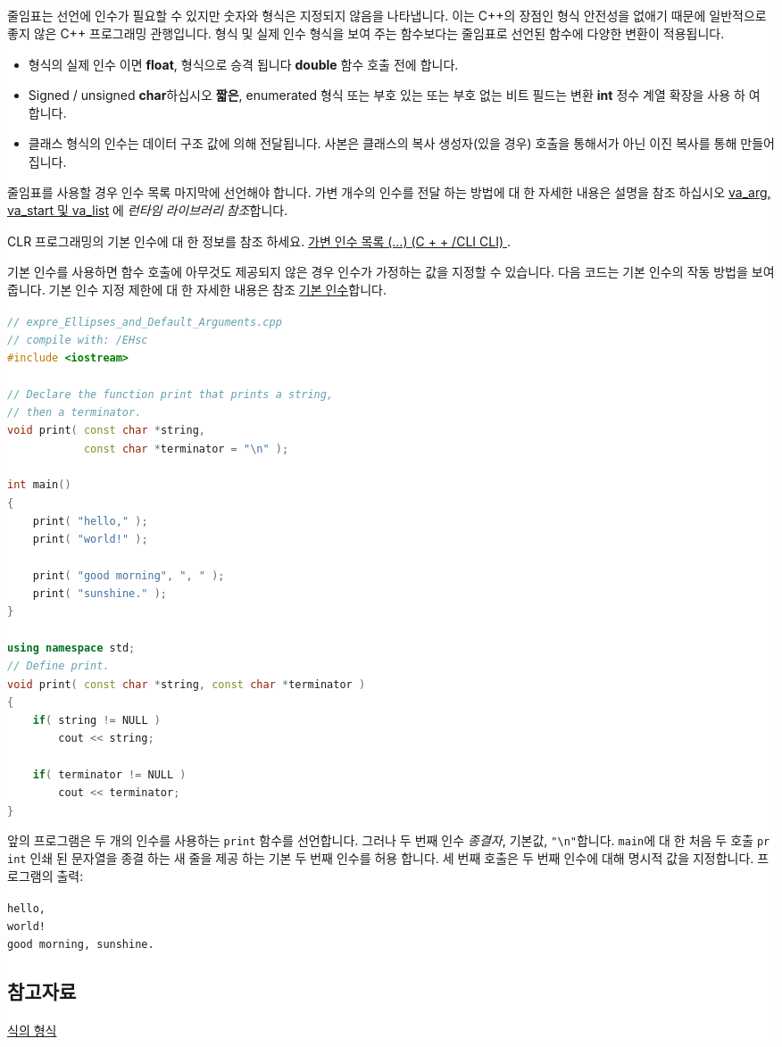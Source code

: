  줄임표는 선언에 인수가 필요할 수 있지만 숫자와 형식은 지정되지 않음을 나타냅니다. 이는 C++의 장점인 형식 안전성을 없애기 때문에 일반적으로 좋지 않은 C++ 프로그래밍 관행입니다. 형식 및 실제 인수 형식을 보여 주는 함수보다는 줄임표로 선언된 함수에 다양한 변환이 적용됩니다.  
  
-   형식의 실제 인수 이면 **float**, 형식으로 승격 됩니다 **double** 함수 호출 전에 합니다.  
  
-   Signed / unsigned **char**하십시오 **짧은**, enumerated 형식 또는 부호 있는 또는 부호 없는 비트 필드는 변환 **int** 정수 계열 확장을 사용 하 여 합니다.  
  
-   클래스 형식의 인수는 데이터 구조 값에 의해 전달됩니다. 사본은 클래스의 복사 생성자(있을 경우) 호출을 통해서가 아닌 이진 복사를 통해 만들어집니다.  
  
 줄임표를 사용할 경우 인수 목록 마지막에 선언해야 합니다. 가변 개수의 인수를 전달 하는 방법에 대 한 자세한 내용은 설명을 참조 하십시오 [va_arg, va_start 및 va_list](../c-runtime-library/reference/va-arg-va-copy-va-end-va-start.md) 에 *런타임 라이브러리 참조*합니다.  
  
 CLR 프로그래밍의 기본 인수에 대 한 정보를 참조 하세요. [가변 인수 목록 (...) (C + + /CLI CLI) ](../windows/variable-argument-lists-dot-dot-dot-cpp-cli.md).  
  
 기본 인수를 사용하면 함수 호출에 아무것도 제공되지 않은 경우 인수가 가정하는 값을 지정할 수 있습니다. 다음 코드는 기본 인수의 작동 방법을 보여 줍니다. 기본 인수 지정 제한에 대 한 자세한 내용은 참조 [기본 인수](../cpp/default-arguments.md)합니다.  
  
```cpp 
// expre_Ellipses_and_Default_Arguments.cpp  
// compile with: /EHsc  
#include <iostream>  
  
// Declare the function print that prints a string,  
// then a terminator.  
void print( const char *string,  
            const char *terminator = "\n" );  
  
int main()  
{  
    print( "hello," );  
    print( "world!" );  
  
    print( "good morning", ", " );  
    print( "sunshine." );  
}  
  
using namespace std;  
// Define print.  
void print( const char *string, const char *terminator )  
{  
    if( string != NULL )  
        cout << string;  
  
    if( terminator != NULL )  
        cout << terminator;  
}  
```  
  
 앞의 프로그램은 두 개의 인수를 사용하는 `print` 함수를 선언합니다. 그러나 두 번째 인수 *종결자*, 기본값, `"\n"`합니다. `main`에 대 한 처음 두 호출 `print` 인쇄 된 문자열을 종결 하는 새 줄을 제공 하는 기본 두 번째 인수를 허용 합니다. 세 번째 호출은 두 번째 인수에 대해 명시적 값을 지정합니다. 프로그램의 출력:  
  
```Output 
hello,  
world!  
good morning, sunshine.  
```  
  
## <a name="see-also"></a>참고자료  
 [식의 형식](../cpp/types-of-expressions.md)